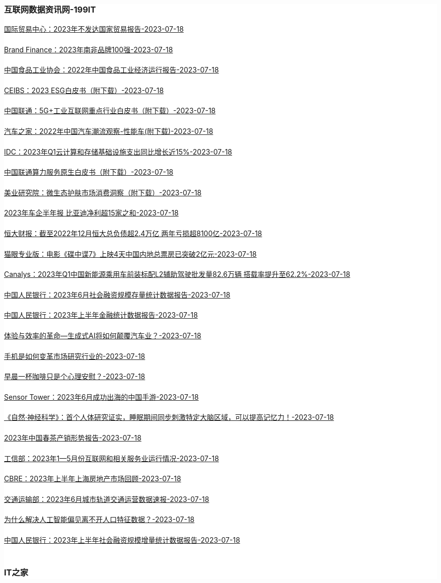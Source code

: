 



###  互联网数据资讯网-199IT

<a target=_blank rel=nofollow href="http://www.199it.com/archives/1618789.html" >国际贸易中心：2023年不发达国家贸易报告-2023-07-18</a><br/><br/><a target=_blank rel=nofollow href="http://www.199it.com/archives/1596432.html" >Brand Finance：2023年南非品牌100强-2023-07-18</a><br/><br/><a target=_blank rel=nofollow href="http://www.199it.com/archives/1625914.html" >中国食品工业协会：2022年中国食品工业经济运行报告-2023-07-18</a><br/><br/><a target=_blank rel=nofollow href="http://www.199it.com/archives/1593434.html" >CEIBS：2023 ESG白皮书（附下载）-2023-07-18</a><br/><br/><a target=_blank rel=nofollow href="http://www.199it.com/archives/1606356.html" >中国联通：5G+工业互联网重点行业白皮书（附下载）-2023-07-18</a><br/><br/><a target=_blank rel=nofollow href="http://www.199it.com/archives/1553767.html" >汽车之家：2022年中国汽车潮流观察-性能车(附下载)-2023-07-18</a><br/><br/><a target=_blank rel=nofollow href="http://www.199it.com/archives/1624767.html" >IDC：2023年Q1云计算和存储基础设施支出同比增长近15%-2023-07-18</a><br/><br/><a target=_blank rel=nofollow href="http://www.199it.com/archives/1603070.html" >中国联通算力服务原生白皮书（附下载）-2023-07-18</a><br/><br/><a target=_blank rel=nofollow href="http://www.199it.com/archives/1608853.html" >美业研究院：微生态护肤市场消费洞察（附下载）-2023-07-18</a><br/><br/><a target=_blank rel=nofollow href="http://www.199it.com/archives/1625937.html" >2023年车企半年报 比亚迪净利超15家之和-2023-07-18</a><br/><br/><a target=_blank rel=nofollow href="http://www.199it.com/archives/1625940.html" >恒大财报：截至2022年12月恒大总负债超2.4万亿 两年亏损超8100亿-2023-07-18</a><br/><br/><a target=_blank rel=nofollow href="http://www.199it.com/archives/1625943.html" >猫眼专业版：电影《碟中谍7》上映4天中国内地总票房已突破2亿元-2023-07-18</a><br/><br/><a target=_blank rel=nofollow href="http://www.199it.com/archives/1625947.html" >Canalys：2023年Q1中国新能源乘用车前装标配L2辅助驾驶批发量82.6万辆 搭载率提升至62.2%-2023-07-18</a><br/><br/><a target=_blank rel=nofollow href="http://www.199it.com/archives/1625903.html" >中国人民银行：2023年6月社会融资规模存量统计数据报告-2023-07-18</a><br/><br/><a target=_blank rel=nofollow href="http://www.199it.com/archives/1625900.html" >中国人民银行：2023年上半年金融统计数据报告-2023-07-18</a><br/><br/><a target=_blank rel=nofollow href="http://www.199it.com/archives/1625889.html" >体验与效率的革命—生成式AI将如何颠覆汽车业？-2023-07-18</a><br/><br/><a target=_blank rel=nofollow href="http://www.199it.com/archives/1625873.html" >手机是如何变革市场研究行业的-2023-07-18</a><br/><br/><a target=_blank rel=nofollow href="http://www.199it.com/archives/1625869.html" >早晨一杯咖啡只是个心理安慰？-2023-07-18</a><br/><br/><a target=_blank rel=nofollow href="http://www.199it.com/archives/1625859.html" >Sensor Tower：2023年6月成功出海的中国手游-2023-07-18</a><br/><br/><a target=_blank rel=nofollow href="http://www.199it.com/archives/1622093.html" >《自然·神经科学》：首个人体研究证实，睡眠期间同步刺激特定大脑区域，可以提高记忆力！-2023-07-18</a><br/><br/><a target=_blank rel=nofollow href="http://www.199it.com/archives/1625845.html" >2023年中国春茶产销形势报告-2023-07-18</a><br/><br/><a target=_blank rel=nofollow href="http://www.199it.com/archives/1625838.html" >工信部：2023年1—5月份互联网和相关服务业运行情况-2023-07-18</a><br/><br/><a target=_blank rel=nofollow href="http://www.199it.com/archives/1625768.html" >CBRE：2023年上半年上海房地产市场回顾-2023-07-18</a><br/><br/><a target=_blank rel=nofollow href="http://www.199it.com/archives/1625760.html" >交通运输部：2023年6月城市轨道交通运营数据速报-2023-07-18</a><br/><br/><a target=_blank rel=nofollow href="http://www.199it.com/archives/1625627.html" >为什么解决人工智能偏见离不开人口特征数据？-2023-07-18</a><br/><br/><a target=_blank rel=nofollow href="http://www.199it.com/archives/1625907.html" >中国人民银行：2023年上半年社会融资规模增量统计数据报告-2023-07-18</a><br/><br/>





###  IT之家
